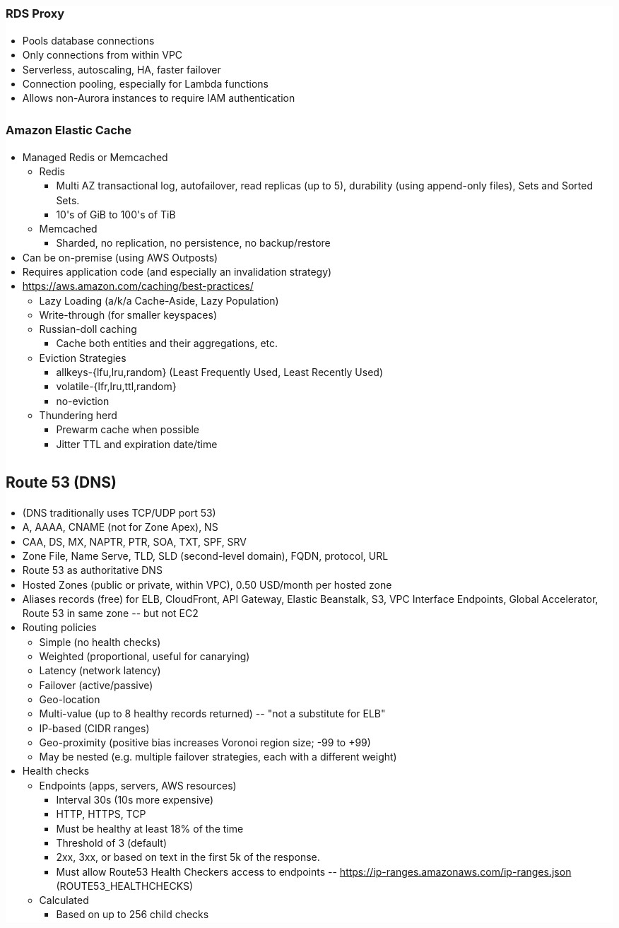 ### RDS Proxy

- Pools database connections
- Only connections from within VPC
- Serverless, autoscaling, HA, faster failover
- Connection pooling, especially for Lambda functions
- Allows non-Aurora instances to require IAM authentication

### Amazon Elastic Cache

- Managed Redis or Memcached
  - Redis
    - Multi AZ transactional log, autofailover, read replicas (up to 5), durability (using append-only files), Sets and Sorted Sets.
    - 10's of GiB to 100's of TiB
  - Memcached
    - Sharded, no replication, no persistence, no backup/restore
- Can be on-premise (using AWS Outposts)
- Requires application code (and especially an invalidation strategy)
- <https://aws.amazon.com/caching/best-practices/>
  - Lazy Loading (a/k/a Cache-Aside, Lazy Population)
  - Write-through (for smaller keyspaces)
  - Russian-doll caching
    - Cache both entities and their aggregations, etc.
  - Eviction Strategies
    - allkeys-{lfu,lru,random} (Least Frequently Used, Least Recently Used)
    - volatile-{lfr,lru,ttl,random}
    - no-eviction
  - Thundering herd
    - Prewarm cache when possible
    - Jitter TTL and expiration date/time

## Route 53 (DNS)

- (DNS traditionally uses TCP/UDP port 53)
- A, AAAA, CNAME (not for Zone Apex), NS
- CAA, DS, MX, NAPTR, PTR, SOA, TXT, SPF, SRV
- Zone File, Name Serve, TLD, SLD (second-level domain), FQDN, protocol, URL
- Route 53 as authoritative DNS
- Hosted Zones (public or private, within VPC), 0.50 USD/month per hosted zone
- Aliases records (free) for ELB, CloudFront, API Gateway, Elastic Beanstalk, S3, VPC Interface Endpoints, Global Accelerator, Route 53 in same zone -- but not EC2
- Routing policies
  - Simple (no health checks)
  - Weighted (proportional, useful for canarying)
  - Latency (network latency)
  - Failover (active/passive)
  - Geo-location
  - Multi-value (up to 8 healthy records returned) -- "not a substitute for ELB"
  - IP-based (CIDR ranges)
  - Geo-proximity (positive bias increases Voronoi region size; -99 to +99)
  - May be nested (e.g. multiple failover strategies, each with a different weight)
- Health checks
  - Endpoints (apps, servers, AWS resources)
    - Interval 30s (10s more expensive)
    - HTTP, HTTPS, TCP
    - Must be healthy at least 18% of the time
    - Threshold of 3 (default)
    - 2xx, 3xx, or based on text in the first 5k of the response.
    - Must allow Route53 Health Checkers access to endpoints -- <https://ip-ranges.amazonaws.com/ip-ranges.json> (ROUTE53_HEALTHCHECKS)
  - Calculated
    - Based on up to 256 child checks